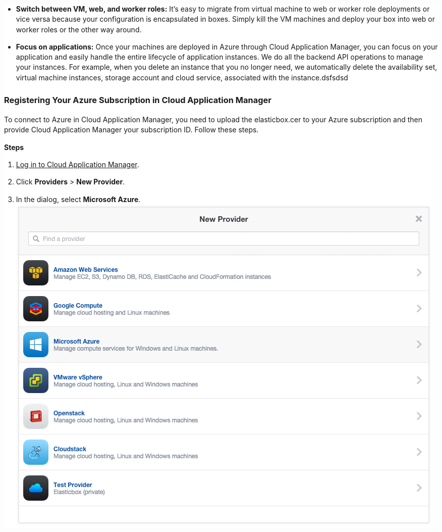 * **Switch between VM, web, and worker roles:** It’s easy to migrate from virtual machine to web or worker role deployments or vice versa because your configuration is encapsulated in boxes. Simply kill the VM machines and deploy your box into web or worker roles or the other way around.

* **Focus on applications:** Once your machines are deployed in Azure through Cloud Application Manager, you can focus on your application and easily handle the entire lifecycle of application instances. We do all the backend API operations to manage your instances. For example, when you delete an instance that you no longer need, we automatically delete the availability set, virtual machine instances, storage account and cloud service, associated with the instance.dsfsdsd

### Registering Your Azure Subscription in Cloud Application Manager

To connect to Azure in Cloud Application Manager, you need to upload the elasticbox.cer to your Azure subscription and then provide Cloud Application Manager your subscription ID.
Follow these steps.

**Steps**
1. [Log in to Cloud Application Manager](https://www.ctl.io/cloud-application-manager/).

2. Click **Providers** > **New Provider**.

3. In the dialog, select **Microsoft Azure**.
   ![azure-add-provider-2.png](../images/cloud-application-manager/azure-add-provider-2.png)
